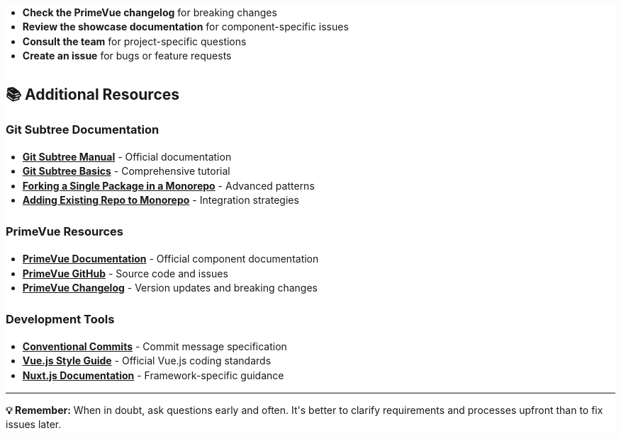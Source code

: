 - **Check the PrimeVue changelog** for breaking changes
- **Review the showcase documentation** for component-specific issues
- **Consult the team** for project-specific questions
- **Create an issue** for bugs or feature requests

## 📚 Additional Resources

### Git Subtree Documentation

- **[Git Subtree Manual](https://manpages.debian.org/testing/git-man/git-subtree.1.en.html)** - Official documentation
- **[Git Subtree Basics](https://gist.github.com/SKempin/b7857a6ff6bddb05717cc17a44091202)** - Comprehensive tutorial
- **[Forking a Single Package in a Monorepo](https://gist.github.com/alfredringstad/ac0f7a1e081e9ee485e653b6a8351212)** - Advanced patterns
- **[Adding Existing Repo to Monorepo](https://jaysherby.com/how-to-add-an-existing-git-repo-to-a-monorepo/)** - Integration strategies

### PrimeVue Resources

- **[PrimeVue Documentation](https://primevue.org/)** - Official component documentation
- **[PrimeVue GitHub](https://github.com/primefaces/primevue)** - Source code and issues
- **[PrimeVue Changelog](https://github.com/primefaces/primevue/blob/master/CHANGELOG.md)** - Version updates and breaking changes

### Development Tools

- **[Conventional Commits](https://www.conventionalcommits.org/)** - Commit message specification
- **[Vue.js Style Guide](https://vuejs.org/style-guide/)** - Official Vue.js coding standards
- **[Nuxt.js Documentation](https://nuxt.com/)** - Framework-specific guidance

---

**💡 Remember:** When in doubt, ask questions early and often. It's better to clarify requirements and processes upfront than to fix issues later.
